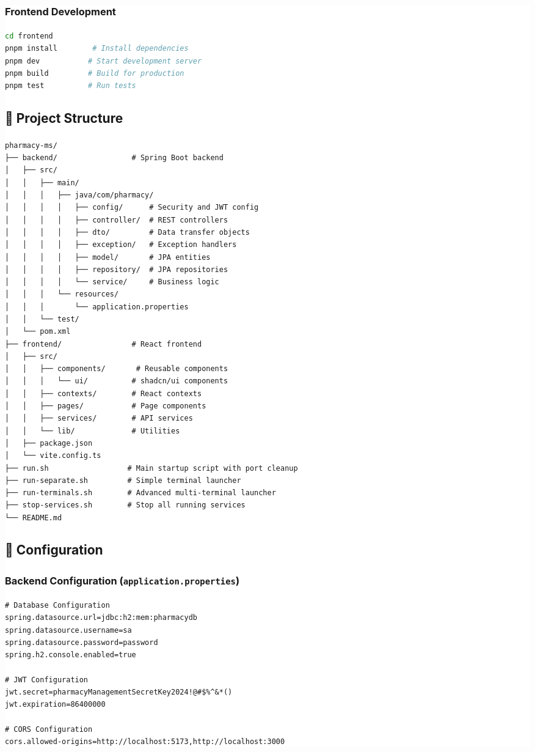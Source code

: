### Frontend Development
```bash
cd frontend
pnpm install        # Install dependencies
pnpm dev           # Start development server
pnpm build         # Build for production
pnpm test          # Run tests
```

## 📁 Project Structure

```
pharmacy-ms/
├── backend/                 # Spring Boot backend
│   ├── src/
│   │   ├── main/
│   │   │   ├── java/com/pharmacy/
│   │   │   │   ├── config/      # Security and JWT config
│   │   │   │   ├── controller/  # REST controllers
│   │   │   │   ├── dto/         # Data transfer objects
│   │   │   │   ├── exception/   # Exception handlers
│   │   │   │   ├── model/       # JPA entities
│   │   │   │   ├── repository/  # JPA repositories
│   │   │   │   └── service/     # Business logic
│   │   │   └── resources/
│   │   │       └── application.properties
│   │   └── test/
│   └── pom.xml
├── frontend/                # React frontend
│   ├── src/
│   │   ├── components/       # Reusable components
│   │   │   └── ui/          # shadcn/ui components
│   │   ├── contexts/        # React contexts
│   │   ├── pages/           # Page components
│   │   ├── services/        # API services
│   │   └── lib/             # Utilities
│   ├── package.json
│   └── vite.config.ts
├── run.sh                  # Main startup script with port cleanup
├── run-separate.sh         # Simple terminal launcher
├── run-terminals.sh        # Advanced multi-terminal launcher
├── stop-services.sh        # Stop all running services
└── README.md
```

## 🔧 Configuration

### Backend Configuration (`application.properties`)
```properties
# Database Configuration
spring.datasource.url=jdbc:h2:mem:pharmacydb
spring.datasource.username=sa
spring.datasource.password=password
spring.h2.console.enabled=true

# JWT Configuration
jwt.secret=pharmacyManagementSecretKey2024!@#$%^&*()
jwt.expiration=86400000

# CORS Configuration
cors.allowed-origins=http://localhost:5173,http://localhost:3000
```
